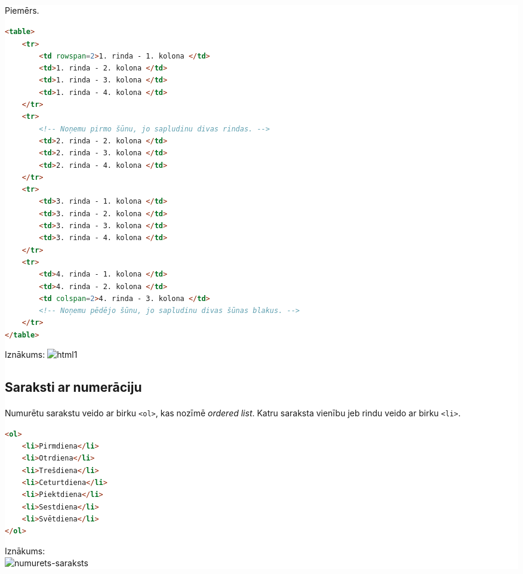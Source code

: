 Piemērs.
~~~html
<table>
	<tr>
    	<td rowspan=2>1. rinda - 1. kolona </td>
        <td>1. rinda - 2. kolona </td>
        <td>1. rinda - 3. kolona </td>
        <td>1. rinda - 4. kolona </td>
    </tr>
    <tr>
    	<!-- Noņemu pirmo šūnu, jo sapludinu divas rindas. -->
        <td>2. rinda - 2. kolona </td>
        <td>2. rinda - 3. kolona </td>
        <td>2. rinda - 4. kolona </td>
    </tr>
    <tr>
    	<td>3. rinda - 1. kolona </td>
        <td>3. rinda - 2. kolona </td>
        <td>3. rinda - 3. kolona </td>
        <td>3. rinda - 4. kolona </td>
    </tr>
    <tr>
    	<td>4. rinda - 1. kolona </td>
        <td>4. rinda - 2. kolona </td>
        <td colspan=2>4. rinda - 3. kolona </td>
        <!-- Noņemu pēdējo šūnu, jo sapludinu divas šūnas blakus. -->
    </tr>
</table>
~~~

Iznākums:
![html1](/html_uzd5.jpg)


## Saraksti ar numerāciju

Numurētu sarakstu veido ar birku `<ol>`, kas nozīmē *ordered list*. Katru saraksta vienību jeb rindu veido ar birku `<li>`.

~~~html
<ol>
    <li>Pirmdiena</li>
    <li>Otrdiena</li>
    <li>Trešdiena</li>
    <li>Ceturtdiena</li>
    <li>Piektdiena</li>
    <li>Sestdiena</li>
    <li>Svētdiena</li>
</ol>
~~~

Iznākums:  
![numurets-saraksts](/numurets-saraksts.jpg)
